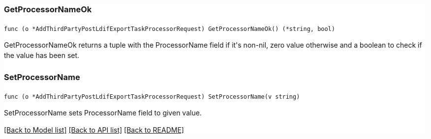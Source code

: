 ### GetProcessorNameOk

`func (o *AddThirdPartyPostLdifExportTaskProcessorRequest) GetProcessorNameOk() (*string, bool)`

GetProcessorNameOk returns a tuple with the ProcessorName field if it's non-nil, zero value otherwise
and a boolean to check if the value has been set.

### SetProcessorName

`func (o *AddThirdPartyPostLdifExportTaskProcessorRequest) SetProcessorName(v string)`

SetProcessorName sets ProcessorName field to given value.



[[Back to Model list]](../README.md#documentation-for-models) [[Back to API list]](../README.md#documentation-for-api-endpoints) [[Back to README]](../README.md)


